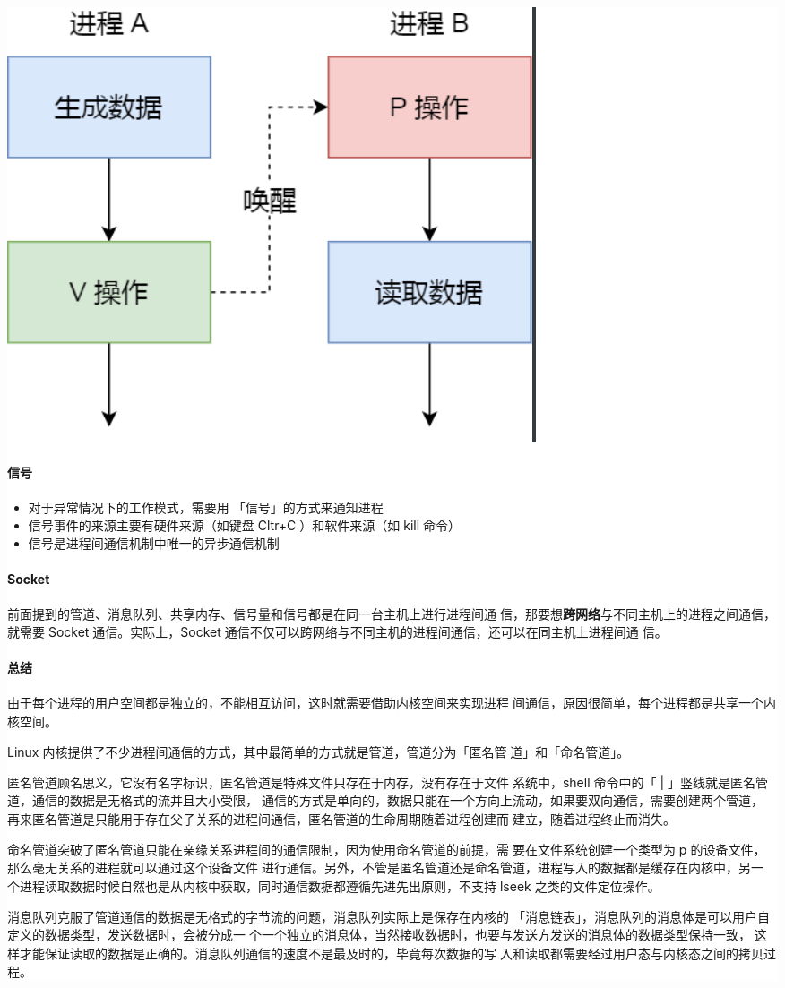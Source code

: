   ![image-20220120102308812](操作系统.assets/image-20220120102308812.png)



#### 信号

- 对于异常情况下的⼯作模式，需要⽤ 「信号」的⽅式来通知进程
- 信号事件的来源主要有硬件来源（如键盘 Cltr+C ）和软件来源（如 kill 命令）
- 信号是进程间通信机制中唯⼀的异步通信机制



#### Socket

前⾯提到的管道、消息队列、共享内存、信号量和信号都是在同⼀台主机上进⾏进程间通 信，那要想**跨⽹络**与不同主机上的进程之间通信，就需要 Socket 通信。实际上，Socket 通信不仅可以跨⽹络与不同主机的进程间通信，还可以在同主机上进程间通 信。



#### 总结

由于每个进程的⽤户空间都是独⽴的，不能相互访问，这时就需要借助内核空间来实现进程 间通信，原因很简单，每个进程都是共享⼀个内核空间。 

Linux 内核提供了不少进程间通信的⽅式，其中最简单的⽅式就是管道，管道分为「匿名管 道」和「命名管道」。 

匿名管道顾名思义，它没有名字标识，匿名管道是特殊⽂件只存在于内存，没有存在于⽂件 系统中，shell 命令中的「 | 」竖线就是匿名管道，通信的数据是⽆格式的流并且⼤⼩受限， 通信的⽅式是单向的，数据只能在⼀个⽅向上流动，如果要双向通信，需要创建两个管道， 再来匿名管道是只能⽤于存在⽗⼦关系的进程间通信，匿名管道的⽣命周期随着进程创建⽽ 建⽴，随着进程终⽌⽽消失。 

命名管道突破了匿名管道只能在亲缘关系进程间的通信限制，因为使⽤命名管道的前提，需 要在⽂件系统创建⼀个类型为 p 的设备⽂件，那么毫⽆关系的进程就可以通过这个设备⽂件 进⾏通信。另外，不管是匿名管道还是命名管道，进程写⼊的数据都是缓存在内核中，另⼀ 个进程读取数据时候⾃然也是从内核中获取，同时通信数据都遵循先进先出原则，不⽀持 lseek 之类的⽂件定位操作。 

消息队列克服了管道通信的数据是⽆格式的字节流的问题，消息队列实际上是保存在内核的 「消息链表」，消息队列的消息体是可以⽤户⾃定义的数据类型，发送数据时，会被分成⼀ 个⼀个独⽴的消息体，当然接收数据时，也要与发送⽅发送的消息体的数据类型保持⼀致， 这样才能保证读取的数据是正确的。消息队列通信的速度不是最及时的，毕竟每次数据的写 ⼊和读取都需要经过⽤户态与内核态之间的拷⻉过程。 
